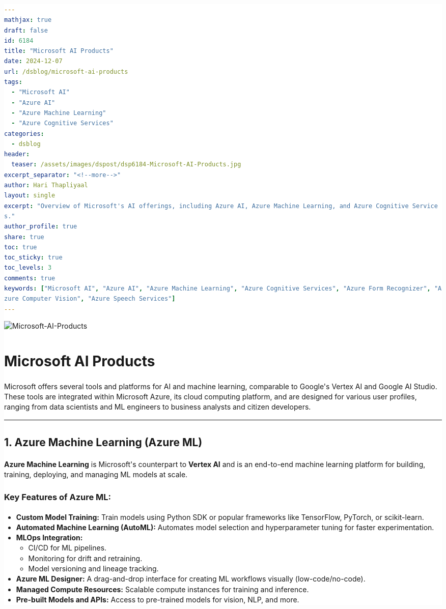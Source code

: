 ```yaml
---
mathjax: true
draft: false
id: 6184
title: "Microsoft AI Products"
date: 2024-12-07
url: /dsblog/microsoft-ai-products
tags:
  - "Microsoft AI"
  - "Azure AI"
  - "Azure Machine Learning"
  - "Azure Cognitive Services"
categories:
  - dsblog
header:
  teaser: /assets/images/dspost/dsp6184-Microsoft-AI-Products.jpg
excerpt_separator: "<!--more-->"
author: Hari Thapliyaal
layout: single
excerpt: "Overview of Microsoft's AI offerings, including Azure AI, Azure Machine Learning, and Azure Cognitive Services."
author_profile: true
share: true
toc: true
toc_sticky: true
toc_levels: 3
comments: true
keywords: ["Microsoft AI", "Azure AI", "Azure Machine Learning", "Azure Cognitive Services", "Azure Form Recognizer", "Azure Computer Vision", "Azure Speech Services"]
---
```


![Microsoft-AI-Products](/assets/images/dspost/dsp6184-Microsoft-AI-Products.jpg)

# Microsoft AI Products

Microsoft offers several tools and platforms for AI and machine learning, comparable to Google's Vertex AI and Google AI Studio. These tools are integrated within Microsoft Azure, its cloud computing platform, and are designed for various user profiles, ranging from data scientists and ML engineers to business analysts and citizen developers.

---

## **1. Azure Machine Learning (Azure ML)**
**Azure Machine Learning** is Microsoft's counterpart to **Vertex AI** and is an end-to-end machine learning platform for building, training, deploying, and managing ML models at scale.

### **Key Features of Azure ML:**
- **Custom Model Training:** Train models using Python SDK or popular frameworks like TensorFlow, PyTorch, or scikit-learn.
- **Automated Machine Learning (AutoML):** Automates model selection and hyperparameter tuning for faster experimentation.
- **MLOps Integration:**
  - CI/CD for ML pipelines.
  - Monitoring for drift and retraining.
  - Model versioning and lineage tracking.
- **Azure ML Designer:** A drag-and-drop interface for creating ML workflows visually (low-code/no-code).
- **Managed Compute Resources:** Scalable compute instances for training and inference.
- **Pre-built Models and APIs:** Access to pre-trained models for vision, NLP, and more.